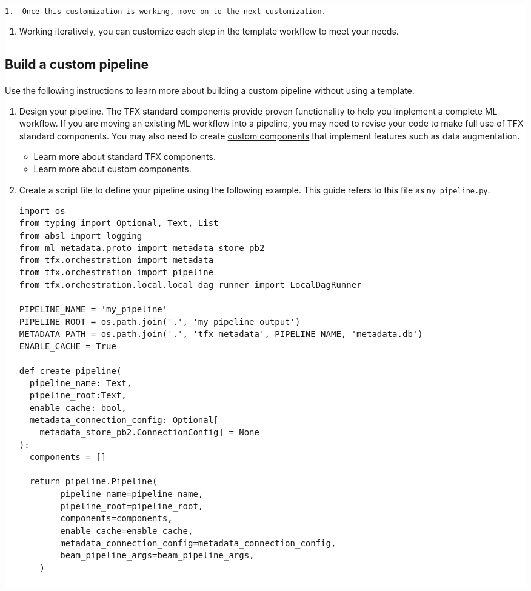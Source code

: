     1.  Once this customization is working, move on to the next customization.

1.  Working iteratively, you can customize each step in the template workflow to
    meet your needs.

## Build a custom pipeline

Use the following instructions to learn more about building a custom pipeline
without using a template.

1.  Design your pipeline. The TFX standard components provide proven
    functionality to help you implement a complete ML workflow. If you are
    moving an existing ML workflow into a pipeline, you may need to revise your
    code to make full use of TFX standard components. You may also need to
    create [custom components](understanding_custom_components) that implement
    features such as data augmentation.

    *   Learn more about
        [standard TFX components](index#tfx_standard_components).
    *   Learn more about [custom components](understanding_custom_components).

1.  Create a script file to define your pipeline using the following example.
    This guide refers to this file as `my_pipeline.py`.

    <pre class="devsite-click-to-copy prettyprint">
    import os
    from typing import Optional, Text, List
    from absl import logging
    from ml_metadata.proto import metadata_store_pb2
    from tfx.orchestration import metadata
    from tfx.orchestration import pipeline
    from tfx.orchestration.local.local_dag_runner import LocalDagRunner

    PIPELINE_NAME = 'my_pipeline'
    PIPELINE_ROOT = os.path.join('.', 'my_pipeline_output')
    METADATA_PATH = os.path.join('.', 'tfx_metadata', PIPELINE_NAME, 'metadata.db')
    ENABLE_CACHE = True

    def create_pipeline(
      pipeline_name: Text,
      pipeline_root:Text,
      enable_cache: bool,
      metadata_connection_config: Optional[
        metadata_store_pb2.ConnectionConfig] = None
    ):
      components = []

      return pipeline.Pipeline(
            pipeline_name=pipeline_name,
            pipeline_root=pipeline_root,
            components=components,
            enable_cache=enable_cache,
            metadata_connection_config=metadata_connection_config,
            beam_pipeline_args=beam_pipeline_args, <!-- needed? -->
        )
